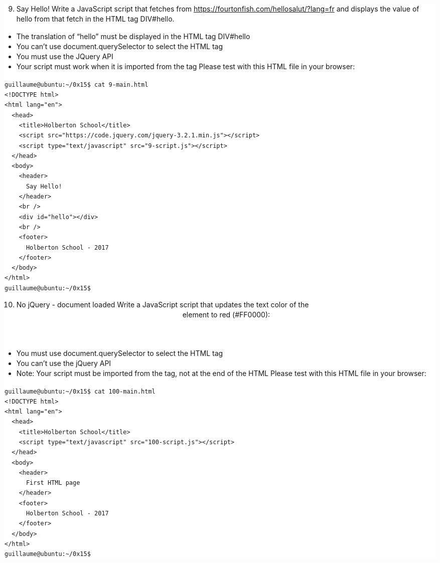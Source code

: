 9. Say Hello!
Write a JavaScript script that fetches from https://fourtonfish.com/hellosalut/?lang=fr and displays the value of hello from that fetch in the HTML tag DIV#hello.

* The translation of “hello” must be displayed in the HTML tag DIV#hello
* You can’t use document.querySelector to select the HTML tag
* You must use the JQuery API
* Your script must work when it is imported from the <head> tag
Please test with this HTML file in your browser:
```
guillaume@ubuntu:~/0x15$ cat 9-main.html 
<!DOCTYPE html>
<html lang="en">
  <head>
    <title>Holberton School</title>
    <script src="https://code.jquery.com/jquery-3.2.1.min.js"></script>
    <script type="text/javascript" src="9-script.js"></script>
  </head>
  <body>
    <header> 
      Say Hello!
    </header>
    <br />
    <div id="hello"></div>
    <br />
    <footer>
      Holberton School - 2017
    </footer>
  </body>
</html>
guillaume@ubuntu:~/0x15$
```

10. No jQuery - document loaded
Write a JavaScript script that updates the text color of the <header> element to red (#FF0000):

* You must use document.querySelector to select the HTML tag
* You can’t use the jQuery API
* Note: Your script must be imported from the <head> tag, not at the end of the HTML
Please test with this HTML file in your browser:
```
guillaume@ubuntu:~/0x15$ cat 100-main.html 
<!DOCTYPE html>
<html lang="en">
  <head>
    <title>Holberton School</title>
    <script type="text/javascript" src="100-script.js"></script>
  </head>
  <body>
    <header> 
      First HTML page
    </header>
    <footer>
      Holberton School - 2017
    </footer>
  </body>
</html>
guillaume@ubuntu:~/0x15$
```
